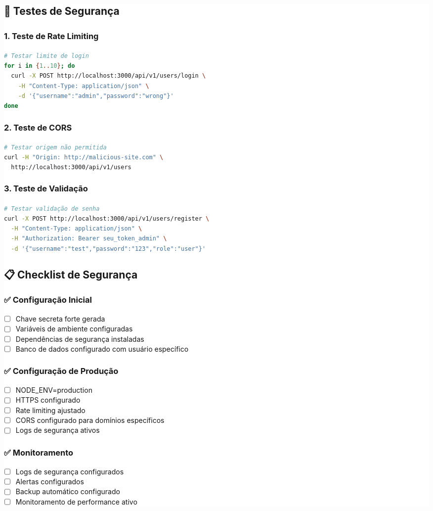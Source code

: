 ## 🧪 Testes de Segurança

### 1. Teste de Rate Limiting

```bash
# Testar limite de login
for i in {1..10}; do
  curl -X POST http://localhost:3000/api/v1/users/login \
    -H "Content-Type: application/json" \
    -d '{"username":"admin","password":"wrong"}'
done
```

### 2. Teste de CORS

```bash
# Testar origem não permitida
curl -H "Origin: http://malicious-site.com" \
  http://localhost:3000/api/v1/users
```

### 3. Teste de Validação

```bash
# Testar validação de senha
curl -X POST http://localhost:3000/api/v1/users/register \
  -H "Content-Type: application/json" \
  -H "Authorization: Bearer seu_token_admin" \
  -d '{"username":"test","password":"123","role":"user"}'
```

## 📋 Checklist de Segurança

### ✅ Configuração Inicial
- [ ] Chave secreta forte gerada
- [ ] Variáveis de ambiente configuradas
- [ ] Dependências de segurança instaladas
- [ ] Banco de dados configurado com usuário específico

### ✅ Configuração de Produção
- [ ] NODE_ENV=production
- [ ] HTTPS configurado
- [ ] Rate limiting ajustado
- [ ] CORS configurado para domínios específicos
- [ ] Logs de segurança ativos

### ✅ Monitoramento
- [ ] Logs de segurança configurados
- [ ] Alertas configurados
- [ ] Backup automático configurado
- [ ] Monitoramento de performance ativo
